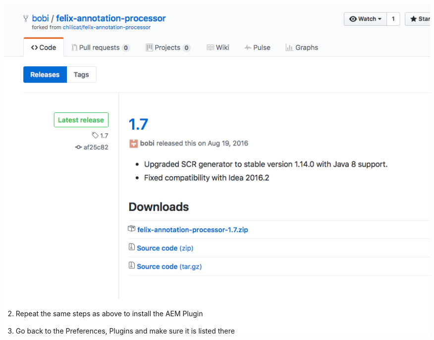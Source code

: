 ![Download Felix Plugin from Bobi's Fork](./img/1.4.IntelliJ.Felix.Plugin.Release.png)

2) Repeat the same steps as above to install the AEM Plugin

8) Go back to the Preferences, Plugins and make sure it is listed there
